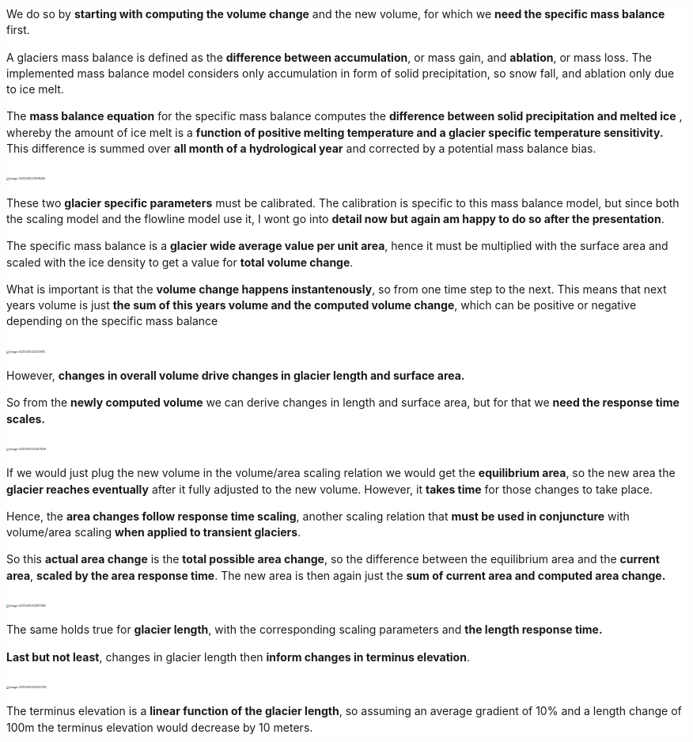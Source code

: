 We do so by **starting with computing the volume change** and the new volume, for which we **need the specific mass balance** first.

A glaciers mass balance is defined as the **difference between accumulation**, or mass gain, and **ablation**, or mass loss. The implemented mass balance model considers only accumulation in form of solid precipitation, so snow fall, and ablation only due to ice melt.

The **mass balance equation** for the specific mass balance computes the **difference between solid precipitation and melted ice** , whereby the amount of ice melt is a **function of positive melting temperature and a glacier specific temperature sensitivity.** This difference is summed over **all month of a hydrological year** and corrected by a potential mass balance bias.

<img src="/Users/oberrauch/Library/Application Support/typora-user-images/image-20210413231919265.png" alt="image-20210413231919265" style="zoom:25%;" />

These two **glacier specific parameters** must be calibrated. The calibration is specific to this mass balance model, but since both the scaling model and the flowline model use it, I wont go into **detail now but again am happy to do so after the presentation**.

The specific mass balance is a **glacier wide average value per unit area**, hence it must be multiplied with the surface area and scaled with the ice density to get a value for **total volume change**.

What is important is that the **volume change happens instantenously**, so from one time step to the next. This means that next years volume is just **the sum of this years volume and the computed volume change**, which can be positive or negative depending on the specific mass balance

<img src="/Users/oberrauch/Library/Application Support/typora-user-images/image-20210413232213910.png" alt="image-20210413232213910" style="zoom:25%;" />

However, **changes in overall volume drive changes in glacier length and surface area.**

So from the **newly computed volume** we can derive changes in length and surface area, but for that we **need the response time scales.**

<img src="/Users/oberrauch/Library/Application Support/typora-user-images/image-20210413232451928.png" alt="image-20210413232451928" style="zoom:25%;" />

If we would just plug the new volume in the volume/area scaling relation we would get the **equilibrium area**, so the new area the **glacier reaches eventually** after it fully adjusted to the new volume. However, it **takes time** for those changes to take place.

Hence, the **area changes follow response time scaling**, another scaling relation that **must be used in conjuncture** with volume/area scaling **when applied to transient glaciers**.

So this **actual area change** is the **total possible area change**, so the difference between the equilibrium area and the **current area**, **scaled by the area response time**. The new area is then again just the **sum of current area and computed area change.**

<img src="/Users/oberrauch/Library/Application Support/typora-user-images/image-20210413232917382.png" alt="image-20210413232917382" style="zoom:25%;" />

The same holds true for **glacier length**, with the corresponding scaling parameters and **the length response time.**

**Last but not least**, changes in glacier length then **inform changes in terminus elevation**.

<img src="/Users/oberrauch/Library/Application Support/typora-user-images/image-20210413233032746.png" alt="image-20210413233032746" style="zoom:25%;" />

The terminus elevation is a **linear function of the glacier length**, so assuming an average gradient of 10% and a length change of 100m the terminus elevation would decrease by 10 meters. 
